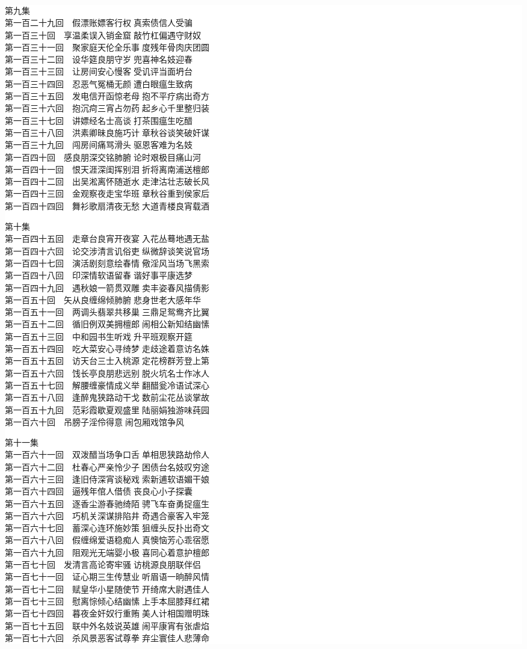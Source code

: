 第九集  
第一百二十九回　假漂账嫖客行权 真索债信人受骗  
第一百三十回　享温柔误入销金窟 敲竹杠偏遇守财奴  
第一百三十一回　聚家庭天伦全乐事 度残年骨肉庆团圆  
第一百三十二回　设华筵良朋守岁 兜喜神名妓迎春  
第一百三十三回　让房间安心慢客 受讥评当面坍台  
第一百三十四回　忍恶气冤桶无颜 遭白眼瘟生致病  
第一百三十五回　发电信开函惊老母 抱不平疗病出奇方  
第一百三十六回　抱沉疴三宵占勿药 起乡心千里整归装  
第一百三十七回　讲嫖经名士高谈 打茶围瘟生吃醋  
第一百三十八回　洪素卿昧良施巧计 章秋谷谈笑破奸谋  
第一百三十九回　闯房间痛骂滑头 驱恩客难为名妓  
第一百四十回　感良朋深交铭肺腑 论时艰极目痛山河  
第一百四十一回　恨天涯深闺挥别泪 折将离南浦送檀郎  
第一百四十二回　出吴淞离怀随逝水 走津沽壮志破长风  
第一百四十三回　金观察夜走宝华班 章秋谷重到侯家后  
第一百四十四回　舞衫歌扇清夜无愁 大道青楼良宵载酒  

第十集  
第一百四十五回　走章台良宵开夜宴 入花丛蓦地遇无盐  
第一百四十六回　论交涉清言讥俗吏 纵微辞谈笑说官场  
第一百四十七回　演活剧刻意绘春情 儆淫风当场飞黑索  
第一百四十八回　印深情软语留春 谐好事平康选梦  
第一百四十九回　遇秋娘一箭贯双雕 卖丰姿春风描倩影  
第一百五十回　矢从良缠绵倾肺腑 悲身世老大感年华  
第一百五十一回　两调头翡翠共移巢 三鼎足鸳鸯齐比翼  
第一百五十二回　循旧例双美拥檀郎 闹相公新知结幽愫  
第一百五十三回　中和园书生听戏 升平班观察开筵  
第一百五十四回　吃大菜安心寻绮梦 走歧途着意访名姝  
第一百五十五回　访天台三士入桃源 定花榜群芳登上第  
第一百五十六回　饯长亭良朋悲远别 脱火坑名士作冰人  
第一百五十七回　解腰缠豪情成义举 翻醋瓮冷语试深心  
第一百五十八回　逢醉鬼狭路动干戈 数前尘花丛谈掌故  
第一百五十九回　范彩霞歇夏观盛里 陆丽娟独游味莼园  
第一百六十回　吊膀子淫伶得意 闹包厢戏馆争风  

第十一集  
第一百六十一回　双泼醋当场争口舌 单相思狭路劫伶人  
第一百六十二回　杜春心严亲怜少子 困债台名妓叹穷途  
第一百六十三回　逢旧侍深宵谈秘戏 索新逋软语媚干娘  
第一百六十四回　逼残年倌人借债 丧良心小子探囊  
第一百六十五回　逐香尘游春驰绮陌 骋飞车奋勇捉瘟生  
第一百六十六回　巧机关深谋排陷井 奇遇合豪客入牢笼  
第一百六十七回　蓄深心连环施妙策 狙缠头反扑出奇文  
第一百六十八回　假缠绵爱语稳痴人 真懊恼芳心乖宿愿  
第一百六十九回　阻观光无端婴小极 喜同心着意护檀郎  
第一百七十回　发清言高论寄牢骚 访桃源良朋联伴侣  
第一百七十一回　证心期三生传慧业 听眉语一晌醉风情  
第一百七十二回　赋皇华小星随使节 开绮席大尉遇佳人  
第一百七十三回　慰离悰倾心结幽愫 上手本屈膝拜红裙  
第一百七十四回　暮夜金奸奴行重贿 美人计相国赠明珠  
第一百七十五回　联中外名妓说英雄 闹平康宵有张虐焰  
第一百七十六回　杀风景恶客试尊拳 弃尘寰佳人悲薄命  
